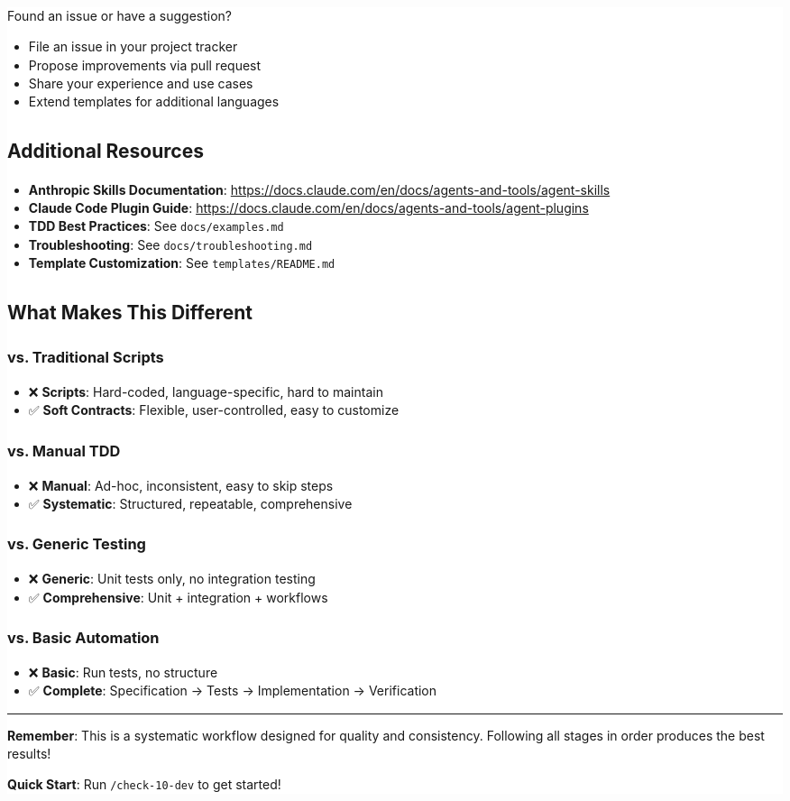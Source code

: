 Found an issue or have a suggestion?
- File an issue in your project tracker
- Propose improvements via pull request
- Share your experience and use cases
- Extend templates for additional languages

## Additional Resources

- **Anthropic Skills Documentation**: https://docs.claude.com/en/docs/agents-and-tools/agent-skills
- **Claude Code Plugin Guide**: https://docs.claude.com/en/docs/agents-and-tools/agent-plugins
- **TDD Best Practices**: See `docs/examples.md`
- **Troubleshooting**: See `docs/troubleshooting.md`
- **Template Customization**: See `templates/README.md`

## What Makes This Different

### vs. Traditional Scripts
- ❌ **Scripts**: Hard-coded, language-specific, hard to maintain
- ✅ **Soft Contracts**: Flexible, user-controlled, easy to customize

### vs. Manual TDD
- ❌ **Manual**: Ad-hoc, inconsistent, easy to skip steps
- ✅ **Systematic**: Structured, repeatable, comprehensive

### vs. Generic Testing
- ❌ **Generic**: Unit tests only, no integration testing
- ✅ **Comprehensive**: Unit + integration + workflows

### vs. Basic Automation
- ❌ **Basic**: Run tests, no structure
- ✅ **Complete**: Specification → Tests → Implementation → Verification

---

**Remember**: This is a systematic workflow designed for quality and consistency. Following all stages in order produces the best results!

**Quick Start**: Run `/check-10-dev` to get started!
